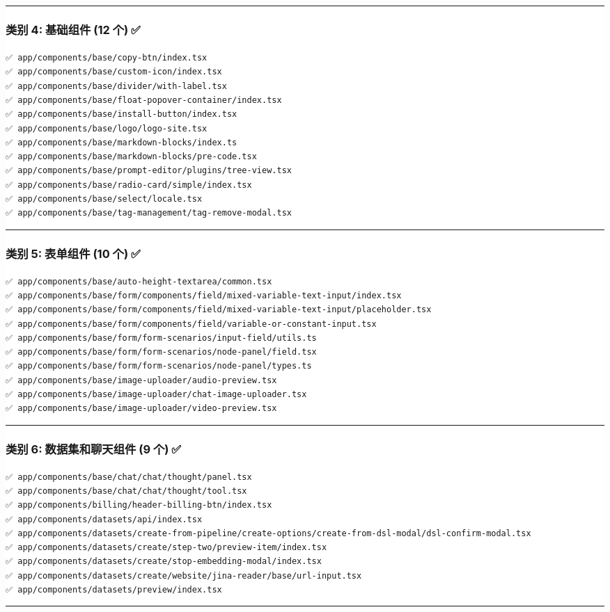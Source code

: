 ______________________________________________________________________

### 类别 4: 基础组件 (12 个) ✅

```
✅ app/components/base/copy-btn/index.tsx
✅ app/components/base/custom-icon/index.tsx
✅ app/components/base/divider/with-label.tsx
✅ app/components/base/float-popover-container/index.tsx
✅ app/components/base/install-button/index.tsx
✅ app/components/base/logo/logo-site.tsx
✅ app/components/base/markdown-blocks/index.ts
✅ app/components/base/markdown-blocks/pre-code.tsx
✅ app/components/base/prompt-editor/plugins/tree-view.tsx
✅ app/components/base/radio-card/simple/index.tsx
✅ app/components/base/select/locale.tsx
✅ app/components/base/tag-management/tag-remove-modal.tsx
```

______________________________________________________________________

### 类别 5: 表单组件 (10 个) ✅

```
✅ app/components/base/auto-height-textarea/common.tsx
✅ app/components/base/form/components/field/mixed-variable-text-input/index.tsx
✅ app/components/base/form/components/field/mixed-variable-text-input/placeholder.tsx
✅ app/components/base/form/components/field/variable-or-constant-input.tsx
✅ app/components/base/form/form-scenarios/input-field/utils.ts
✅ app/components/base/form/form-scenarios/node-panel/field.tsx
✅ app/components/base/form/form-scenarios/node-panel/types.ts
✅ app/components/base/image-uploader/audio-preview.tsx
✅ app/components/base/image-uploader/chat-image-uploader.tsx
✅ app/components/base/image-uploader/video-preview.tsx
```

______________________________________________________________________

### 类别 6: 数据集和聊天组件 (9 个) ✅

```
✅ app/components/base/chat/chat/thought/panel.tsx
✅ app/components/base/chat/chat/thought/tool.tsx
✅ app/components/billing/header-billing-btn/index.tsx
✅ app/components/datasets/api/index.tsx
✅ app/components/datasets/create-from-pipeline/create-options/create-from-dsl-modal/dsl-confirm-modal.tsx
✅ app/components/datasets/create/step-two/preview-item/index.tsx
✅ app/components/datasets/create/stop-embedding-modal/index.tsx
✅ app/components/datasets/create/website/jina-reader/base/url-input.tsx
✅ app/components/datasets/preview/index.tsx
```

______________________________________________________________________
